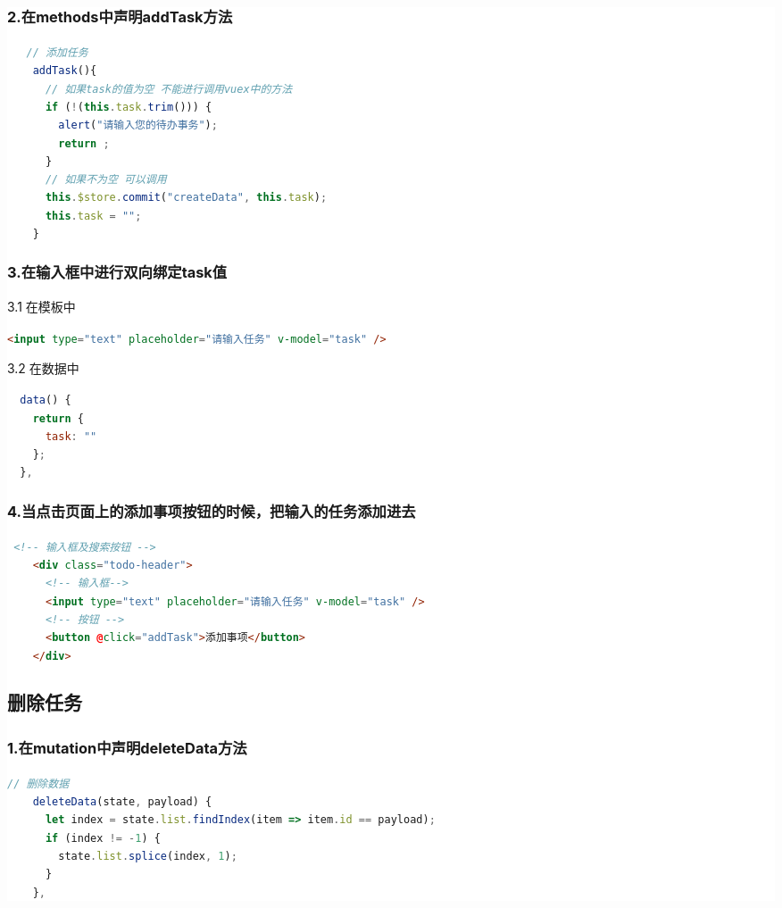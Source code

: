 ### 2.在methods中声明addTask方法

```js
   // 添加任务
    addTask(){
      // 如果task的值为空 不能进行调用vuex中的方法
      if (!(this.task.trim())) {
        alert("请输入您的待办事务");
        return ;
      }
      // 如果不为空 可以调用
      this.$store.commit("createData", this.task);
      this.task = "";
    }
```

### 3.在输入框中进行双向绑定task值

3.1 在模板中

```html
<input type="text" placeholder="请输入任务" v-model="task" />
```

3.2 在数据中

```js
  data() {
    return {
      task: ""
    };
  },
```

### 4.当点击页面上的添加事项按钮的时候，把输入的任务添加进去

```html
 <!-- 输入框及搜索按钮 -->
    <div class="todo-header">
      <!-- 输入框-->
      <input type="text" placeholder="请输入任务" v-model="task" />
      <!-- 按钮 -->
      <button @click="addTask">添加事项</button>
    </div>
```

## 删除任务

### 1.在mutation中声明deleteData方法

```js
// 删除数据
    deleteData(state, payload) {
      let index = state.list.findIndex(item => item.id == payload);
      if (index != -1) {
        state.list.splice(index, 1);
      }
    },
```
